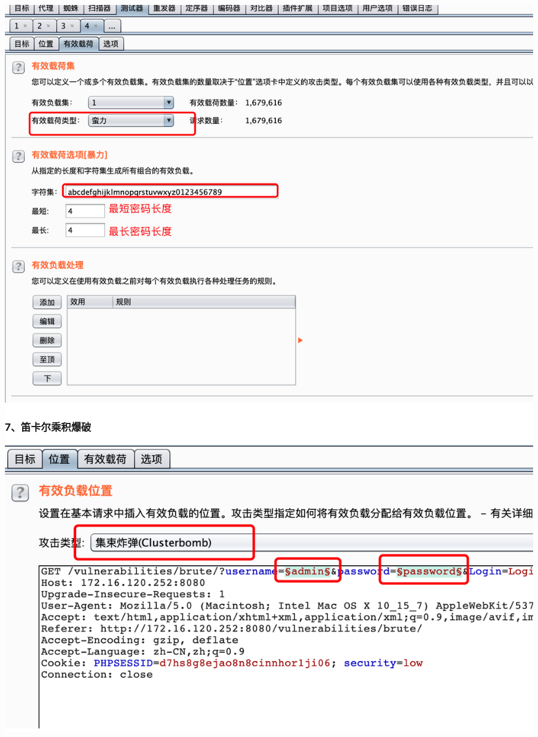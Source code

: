 ![image](https://github.com/498946975/Security/blob/master/images/image-20220113094038277.png)

### 7、笛卡尔乘积爆破
![image](https://github.com/498946975/Security/blob/master/images/image-20220113095719988.png)
